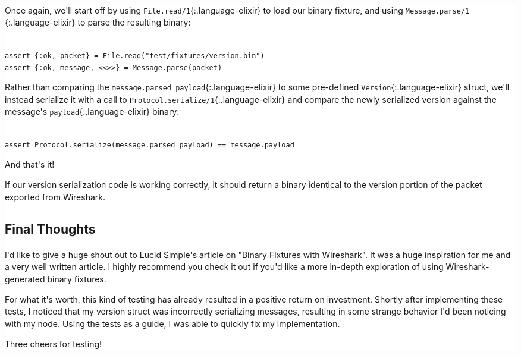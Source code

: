 Once again, we'll start off by using `File.read/1`{:.language-elixir} to load our binary fixture, and using `Message.parse/1`{:.language-elixir} to parse the resulting binary:

<pre class='language-elixir'><code class='language-elixir'>
assert {:ok, packet} = File.read("test/fixtures/version.bin")
assert {:ok, message, <<>>} = Message.parse(packet)
</code></pre>

Rather than comparing the `message.parsed_payload`{:.language-elixir} to some pre-defined `Version`{:.language-elixir} struct, we'll instead serialize it with a call to `Protocol.serialize/1`{:.language-elixir} and compare the newly serialized version against the message's `payload`{:.language-elixir} binary:

<pre class='language-elixir'><code class='language-elixir'>
assert Protocol.serialize(message.parsed_payload) == message.payload
</code></pre>

And that's it!

If our version serialization code is working correctly, it should return a binary identical to the version portion of the packet exported from Wireshark.

## Final Thoughts

I'd like to give a huge shout out to [Lucid Simple's article on "Binary Fixtures with Wireshark"](http://blog.lucidsimple.com/2014/08/14/binary-fixtures-with-wireshark.html). It was a huge inspiration for me and a very well written article. I highly recommend you check it out if you'd like a more in-depth exploration of using Wireshark-generated binary fixtures.

For what it's worth, this kind of testing has already resulted in a positive return on investment. Shortly after implementing these tests, I noticed that my version struct was incorrectly serializing messages, resulting in some strange behavior I'd been noticing with my node. Using the tests as a guide, I was able to quickly fix my implementation.

Three cheers for testing!
